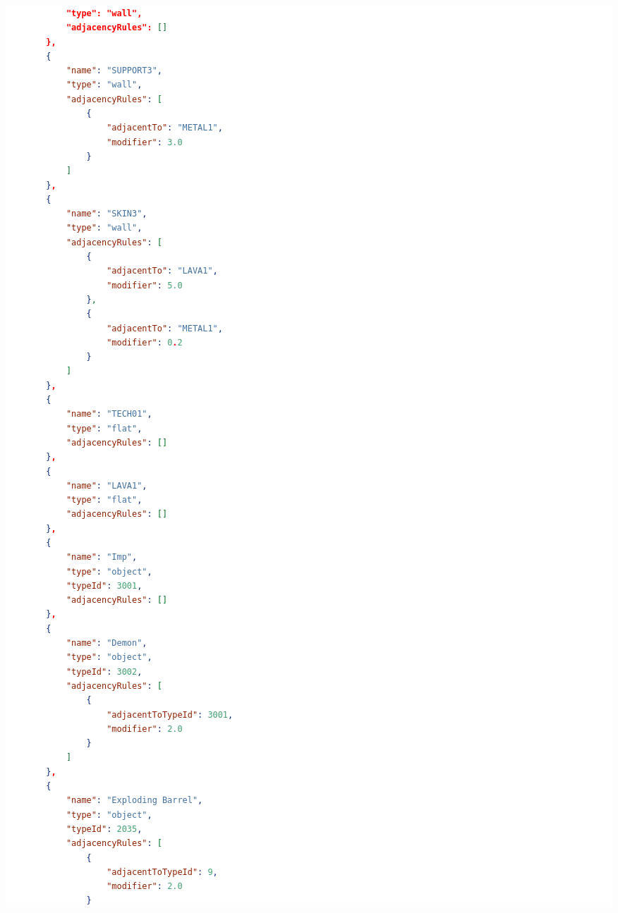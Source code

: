 ```json
            "type": "wall",
            "adjacencyRules": []
        },
        {
            "name": "SUPPORT3",
            "type": "wall",
            "adjacencyRules": [
                {
                    "adjacentTo": "METAL1",
                    "modifier": 3.0
                }
            ]
        },
        {
            "name": "SKIN3",
            "type": "wall",
            "adjacencyRules": [
                {
                    "adjacentTo": "LAVA1",
                    "modifier": 5.0
                },
                {
                    "adjacentTo": "METAL1",
                    "modifier": 0.2
                }
            ]
        },
        {
            "name": "TECH01",
            "type": "flat",
            "adjacencyRules": []
        },
        {
            "name": "LAVA1",
            "type": "flat",
            "adjacencyRules": []
        },
        {
            "name": "Imp",
            "type": "object",
            "typeId": 3001,
            "adjacencyRules": []
        },
        {
            "name": "Demon",
            "type": "object",
            "typeId": 3002,
            "adjacencyRules": [
                {
                    "adjacentToTypeId": 3001,
                    "modifier": 2.0
                }
            ]
        },
        {
            "name": "Exploding Barrel",
            "type": "object",
            "typeId": 2035,
            "adjacencyRules": [
                {
                    "adjacentToTypeId": 9,
                    "modifier": 2.0
                }
```